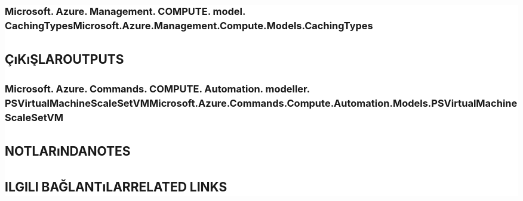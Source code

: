 ### <span data-ttu-id="00b8a-157">Microsoft. Azure. Management. COMPUTE. model. CachingTypes</span><span class="sxs-lookup"><span data-stu-id="00b8a-157">Microsoft.Azure.Management.Compute.Models.CachingTypes</span></span>

## <span data-ttu-id="00b8a-158">ÇıKıŞLAR</span><span class="sxs-lookup"><span data-stu-id="00b8a-158">OUTPUTS</span></span>

### <span data-ttu-id="00b8a-159">Microsoft. Azure. Commands. COMPUTE. Automation. modeller. PSVirtualMachineScaleSetVM</span><span class="sxs-lookup"><span data-stu-id="00b8a-159">Microsoft.Azure.Commands.Compute.Automation.Models.PSVirtualMachineScaleSetVM</span></span>

## <span data-ttu-id="00b8a-160">NOTLARıNDA</span><span class="sxs-lookup"><span data-stu-id="00b8a-160">NOTES</span></span>

## <span data-ttu-id="00b8a-161">ILGILI BAĞLANTıLAR</span><span class="sxs-lookup"><span data-stu-id="00b8a-161">RELATED LINKS</span></span>

